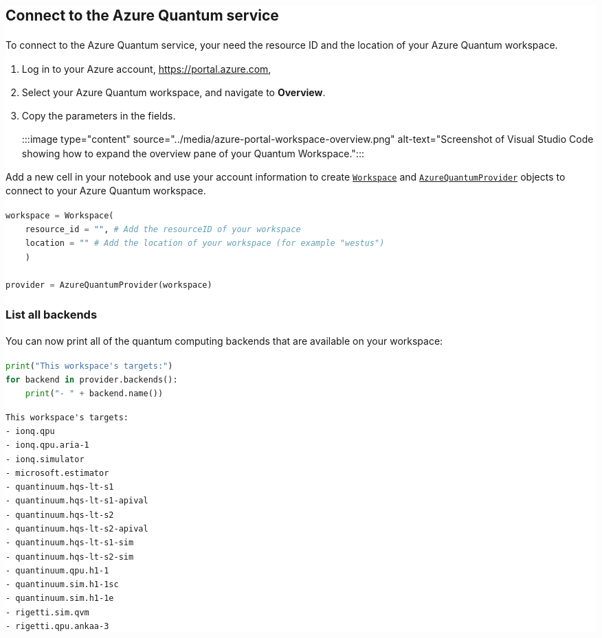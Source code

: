 ## Connect to the Azure Quantum service

To connect to the Azure Quantum service, your need the resource ID and the
location of your Azure Quantum workspace. 

1. Log in to your Azure account, <https://portal.azure.com>,
1. Select your Azure Quantum workspace, and navigate to **Overview**.
1. Copy the parameters in the fields.

    :::image type="content" source="../media/azure-portal-workspace-overview.png" alt-text="Screenshot of Visual Studio Code showing how to expand the overview pane of your Quantum Workspace.":::

Add a new cell in your notebook and use your account information to create [`Workspace`](xref:azure.quantum.Workspace) and  [`AzureQuantumProvider`](xref:azure.quantum.qiskit.AzureQuantumProvider) objects to connect to your Azure Quantum workspace.


```python
workspace = Workspace(  
    resource_id = "", # Add the resourceID of your workspace
    location = "" # Add the location of your workspace (for example "westus")
    )

provider = AzureQuantumProvider(workspace)
```

### List all backends

You can now print all of the quantum computing backends that are
available on your workspace:

```python
print("This workspace's targets:")
for backend in provider.backends():
    print("- " + backend.name())
```

```output
This workspace's targets:
- ionq.qpu
- ionq.qpu.aria-1
- ionq.simulator
- microsoft.estimator
- quantinuum.hqs-lt-s1
- quantinuum.hqs-lt-s1-apival
- quantinuum.hqs-lt-s2
- quantinuum.hqs-lt-s2-apival
- quantinuum.hqs-lt-s1-sim
- quantinuum.hqs-lt-s2-sim
- quantinuum.qpu.h1-1
- quantinuum.sim.h1-1sc
- quantinuum.sim.h1-1e
- rigetti.sim.qvm
- rigetti.qpu.ankaa-3
```
